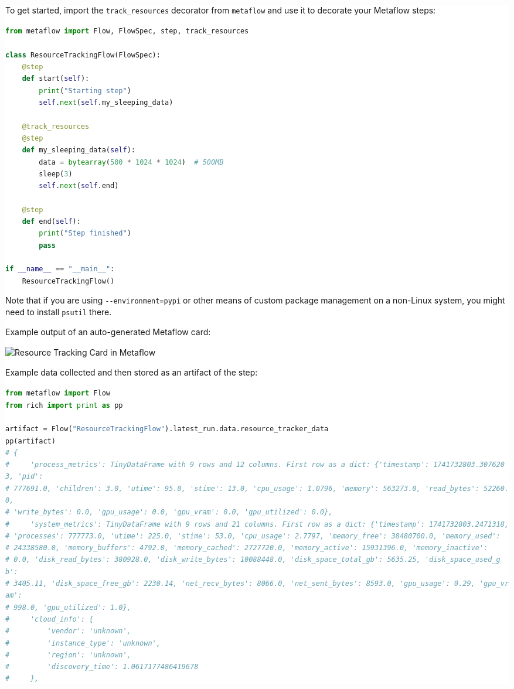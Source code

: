 To get started, import the `track_resources` decorator from `metaflow` and use
it to decorate your Metaflow steps:

```python linenums="1" hl_lines="1 9"
from metaflow import Flow, FlowSpec, step, track_resources

class ResourceTrackingFlow(FlowSpec):
    @step
    def start(self):
        print("Starting step")
        self.next(self.my_sleeping_data)

    @track_resources
    @step
    def my_sleeping_data(self):
        data = bytearray(500 * 1024 * 1024)  # 500MB
        sleep(3)
        self.next(self.end)

    @step
    def end(self):
        print("Step finished")
        pass

if __name__ == "__main__":
    ResourceTrackingFlow()
```

Note that if you are using `--environment=pypi` or other means of custom package management on a non-Linux system, you might need to install `psutil` there.

Example output of an auto-generated Metaflow card:

![Resource Tracking Card in Metaflow](https://sparecores.github.io/resource-tracker/track_resources-card-example.png)

Example data collected and then stored as an artifact of the step:

```python
from metaflow import Flow
from rich import print as pp

artifact = Flow("ResourceTrackingFlow").latest_run.data.resource_tracker_data
pp(artifact)
# {
#     'process_metrics': TinyDataFrame with 9 rows and 12 columns. First row as a dict: {'timestamp': 1741732803.3076203, 'pid': 
# 777691.0, 'children': 3.0, 'utime': 95.0, 'stime': 13.0, 'cpu_usage': 1.0796, 'memory': 563273.0, 'read_bytes': 52260.0, 
# 'write_bytes': 0.0, 'gpu_usage': 0.0, 'gpu_vram': 0.0, 'gpu_utilized': 0.0},
#     'system_metrics': TinyDataFrame with 9 rows and 21 columns. First row as a dict: {'timestamp': 1741732803.2471318, 
# 'processes': 777773.0, 'utime': 225.0, 'stime': 53.0, 'cpu_usage': 2.7797, 'memory_free': 38480700.0, 'memory_used': 
# 24338580.0, 'memory_buffers': 4792.0, 'memory_cached': 2727720.0, 'memory_active': 15931396.0, 'memory_inactive': 
# 0.0, 'disk_read_bytes': 380928.0, 'disk_write_bytes': 10088448.0, 'disk_space_total_gb': 5635.25, 'disk_space_used_gb': 
# 3405.11, 'disk_space_free_gb': 2230.14, 'net_recv_bytes': 8066.0, 'net_sent_bytes': 8593.0, 'gpu_usage': 0.29, 'gpu_vram': 
# 998.0, 'gpu_utilized': 1.0},
#     'cloud_info': {
#         'vendor': 'unknown',
#         'instance_type': 'unknown',
#         'region': 'unknown',
#         'discovery_time': 1.0617177486419678
#     },
```